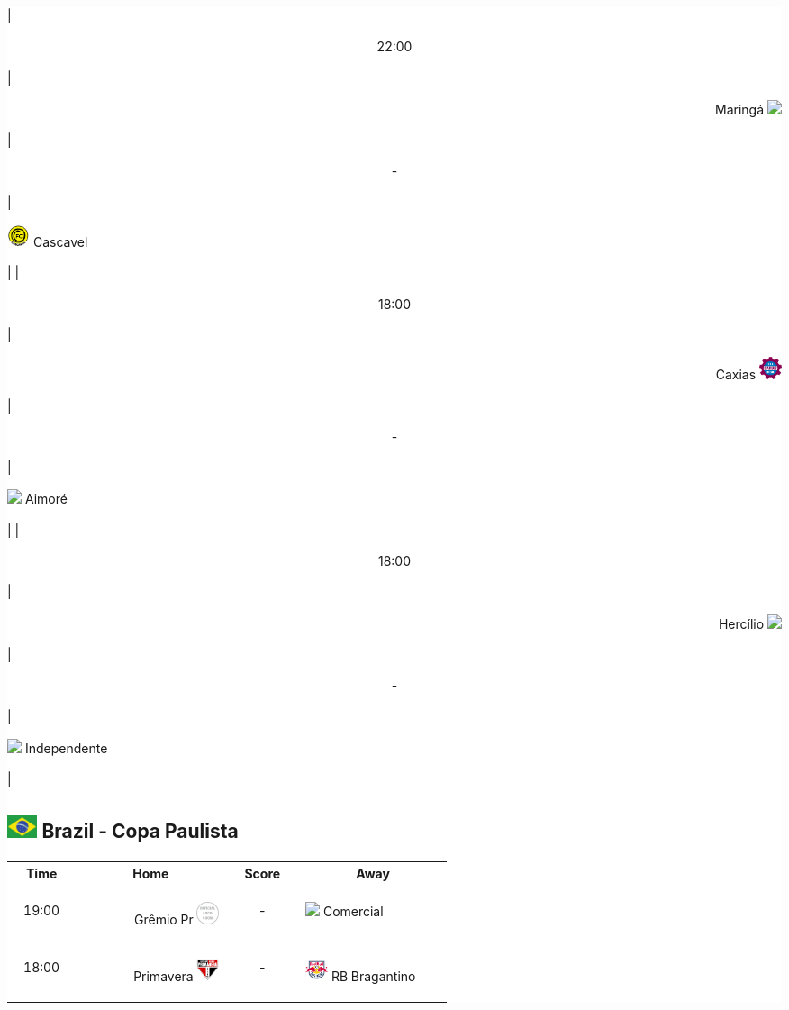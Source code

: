 | <p align="center">22:00</p> | <p align="right">Maringá <img src="/static/logos/Maringá FC.png" height="25px"></p> | <p align="center">-</p> | <p align="left"><img src="/static/logos/FC Cascavel.png" height="25px"> Cascavel</p> |
| <p align="center">18:00</p> | <p align="right">Caxias <img src="/static/logos/Sociedade Esportiva e Recreativa Caxias do Sul.png" height="25px"></p> | <p align="center">-</p> | <p align="left"><img src="/static/logos/CE Aimoré.png" height="25px"> Aimoré</p> |
| <p align="center">18:00</p> | <p align="right">Hercílio <img src="/static/logos/Hercílio Luz FC.png" height="25px"></p> | <p align="center">-</p> | <p align="left"><img src="/static/logos/Independente Futebol São-Joseense.png" height="25px"> Independente</p> |
</div>


## <img src="/static/logos/Brazil-Copa Paulista.png" height="25px"> Brazil - Copa Paulista

<div align="center">

&emsp;Time&emsp; | &emsp;&emsp;&emsp;&emsp;Home&emsp;&emsp;&emsp;&emsp; | &emsp;Score&emsp; | &emsp;&emsp;&emsp;&emsp;Away&emsp;&emsp;&emsp;&emsp; |
| ------------ | ------------ | ------------ | ------------ |
| <p align="center">19:00</p> | <p align="right">Grêmio Pr <img src="/static/logos/Grêmio Esportivo Prudente.png" height="25px"></p> | <p align="center">-</p> | <p align="left"><img src="/static/logos/Comercial FC (Ribeirão Preto).png" height="25px"> Comercial</p> |
| <p align="center">18:00</p> | <p align="right">Primavera <img src="/static/logos/EC Primavera.png" height="25px"></p> | <p align="center">-</p> | <p align="left"><img src="/static/logos/Red Bull Bragantino.png" height="25px"> RB Bragantino</p> |